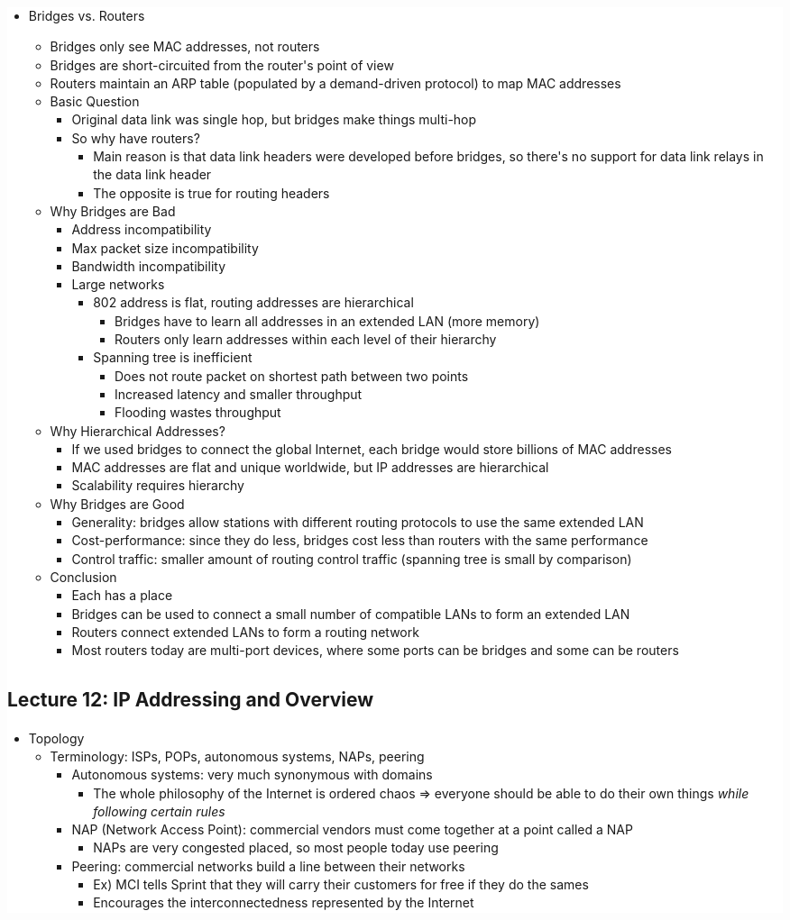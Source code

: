 - Bridges vs. Routers

  - Bridges only see MAC addresses, not routers
  - Bridges are short-circuited from the router's point of view
  - Routers maintain an ARP table (populated by a demand-driven protocol) to map MAC addresses
  - Basic Question
    - Original data link was single hop, but bridges make things multi-hop
    - So why have routers?
      - Main reason is that data link headers were developed before bridges, so there's no support for data link relays in the data link header
      - The opposite is true for routing headers
  - Why Bridges are Bad
    - Address incompatibility
    - Max packet size incompatibility
    - Bandwidth incompatibility
    - Large networks
      - 802 address is flat, routing addresses are hierarchical
        - Bridges have to learn all addresses in an extended LAN (more memory)
        - Routers only learn addresses within each level of their hierarchy
      - Spanning tree is inefficient
        - Does not route packet on shortest path between two points
        - Increased latency and smaller throughput
        - Flooding wastes throughput
  - Why Hierarchical Addresses?
    - If we used bridges to connect the global Internet, each bridge would store billions of MAC addresses
    - MAC addresses are flat and unique worldwide, but IP addresses are hierarchical
    - Scalability requires hierarchy
  - Why Bridges are Good
    - Generality: bridges allow stations with different routing protocols to use the same extended LAN
    - Cost-performance: since they do less, bridges cost less than routers with the same performance
    - Control traffic: smaller amount of routing control traffic (spanning tree is small by comparison)
  - Conclusion
    - Each has a place
    - Bridges can be used to connect a small number of compatible LANs to form an extended LAN
    - Routers connect extended LANs to form a routing network
    - Most routers today are multi-port devices, where some ports can be bridges and some can be routers



## Lecture 12: IP Addressing and Overview

- Topology
  - Terminology: ISPs, POPs, autonomous systems, NAPs, peering
    - Autonomous systems: very much synonymous with domains
      - The whole philosophy of the Internet is ordered chaos => everyone should be able to do their own things *while following certain rules*
    - NAP (Network Access Point): commercial vendors must come together at a point called a NAP
      - NAPs are very congested placed, so most people today use peering
    - Peering: commercial networks build a line between their networks
      - Ex) MCI tells Sprint that they will carry their customers for free if they do the sames
      - Encourages the interconnectedness represented by the Internet
